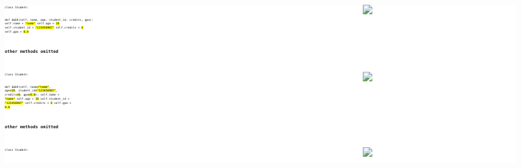 


<section>
  <div style="float: right; width: 30%">
	   <img class="plain" style="width: 100%" src="/images/11.6.p.5.constructuml.student.png">
  </div>
  <div style="width: 70%">
  <pre class="stretch" style="font-size: .4em"><code class="python">class Student:

  def __init__(self, name, age, student_id,
                                      credits, gpa):
    self.name = <mark>"name"</mark>
    self.age = <mark>19</mark>
    self.student_id = <mark>"123456987"</mark>
    self.credits = <mark>0</mark>
    self.gpa = <mark>0.0</mark>

  # other methods omitted
  </code></pre>
  </div>
</section>


<section>
  <div style="float: right; width: 30%">
	   <img class="plain" style="width: 100%" src="/images/11.6.p.5.constructuml.student.png">
  </div>
  <div style="width: 70%">
  <pre class="stretch" style="font-size: .4em"><code class="python">class Student:

  def __init__(self, name<mark>="name"</mark>, age<mark>=19</mark>,
                  student_id<mark>="123456987"</mark>, credits<mark>=0</mark>,
                  gpa<mark>=0.0</mark>):
    self.name = <mark>"name"</mark>
    self.age = <mark>19</mark>
    self.student_id = <mark>"123456987"</mark>
    self.credits = <mark>0</mark>
    self.gpa = <mark>0.0</mark>

  # other methods omitted
  </code></pre>
  </div>
</section>


<section>
  <div style="float: right; width: 30%">
	   <img class="plain" style="width: 100%" src="/images/11.6.p.5.constructuml.student.png">
  </div>
  <div style="width: 70%">
  <pre class="stretch" style="font-size: .4em"><code class="python">class Student:
